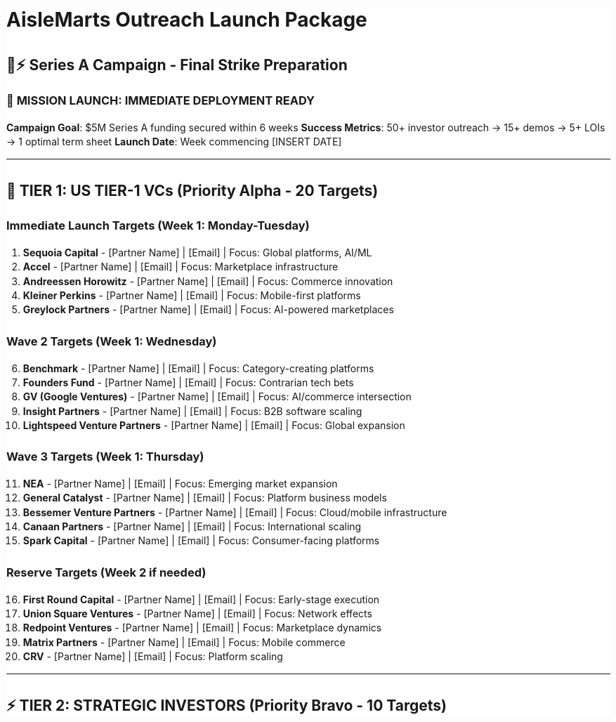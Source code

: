 # AisleMarts Outreach Launch Package
## 💙⚡ Series A Campaign - Final Strike Preparation

### 🚀 **MISSION LAUNCH: IMMEDIATE DEPLOYMENT READY**

**Campaign Goal**: $5M Series A funding secured within 6 weeks
**Success Metrics**: 50+ investor outreach → 15+ demos → 5+ LOIs → 1 optimal term sheet
**Launch Date**: Week commencing [INSERT DATE]

---

## **🎯 TIER 1: US TIER-1 VCs (Priority Alpha - 20 Targets)**

### **Immediate Launch Targets (Week 1: Monday-Tuesday)**
1. **Sequoia Capital** - [Partner Name] | [Email] | Focus: Global platforms, AI/ML
2. **Accel** - [Partner Name] | [Email] | Focus: Marketplace infrastructure 
3. **Andreessen Horowitz** - [Partner Name] | [Email] | Focus: Commerce innovation
4. **Kleiner Perkins** - [Partner Name] | [Email] | Focus: Mobile-first platforms
5. **Greylock Partners** - [Partner Name] | [Email] | Focus: AI-powered marketplaces

### **Wave 2 Targets (Week 1: Wednesday)**
6. **Benchmark** - [Partner Name] | [Email] | Focus: Category-creating platforms
7. **Founders Fund** - [Partner Name] | [Email] | Focus: Contrarian tech bets
8. **GV (Google Ventures)** - [Partner Name] | [Email] | Focus: AI/commerce intersection
9. **Insight Partners** - [Partner Name] | [Email] | Focus: B2B software scaling
10. **Lightspeed Venture Partners** - [Partner Name] | [Email] | Focus: Global expansion

### **Wave 3 Targets (Week 1: Thursday)**
11. **NEA** - [Partner Name] | [Email] | Focus: Emerging market expansion
12. **General Catalyst** - [Partner Name] | [Email] | Focus: Platform business models
13. **Bessemer Venture Partners** - [Partner Name] | [Email] | Focus: Cloud/mobile infrastructure
14. **Canaan Partners** - [Partner Name] | [Email] | Focus: International scaling
15. **Spark Capital** - [Partner Name] | [Email] | Focus: Consumer-facing platforms

### **Reserve Targets (Week 2 if needed)**
16. **First Round Capital** - [Partner Name] | [Email] | Focus: Early-stage execution
17. **Union Square Ventures** - [Partner Name] | [Email] | Focus: Network effects
18. **Redpoint Ventures** - [Partner Name] | [Email] | Focus: Marketplace dynamics
19. **Matrix Partners** - [Partner Name] | [Email] | Focus: Mobile commerce
20. **CRV** - [Partner Name] | [Email] | Focus: Platform scaling

---

## **⚡ TIER 2: STRATEGIC INVESTORS (Priority Bravo - 10 Targets)**
